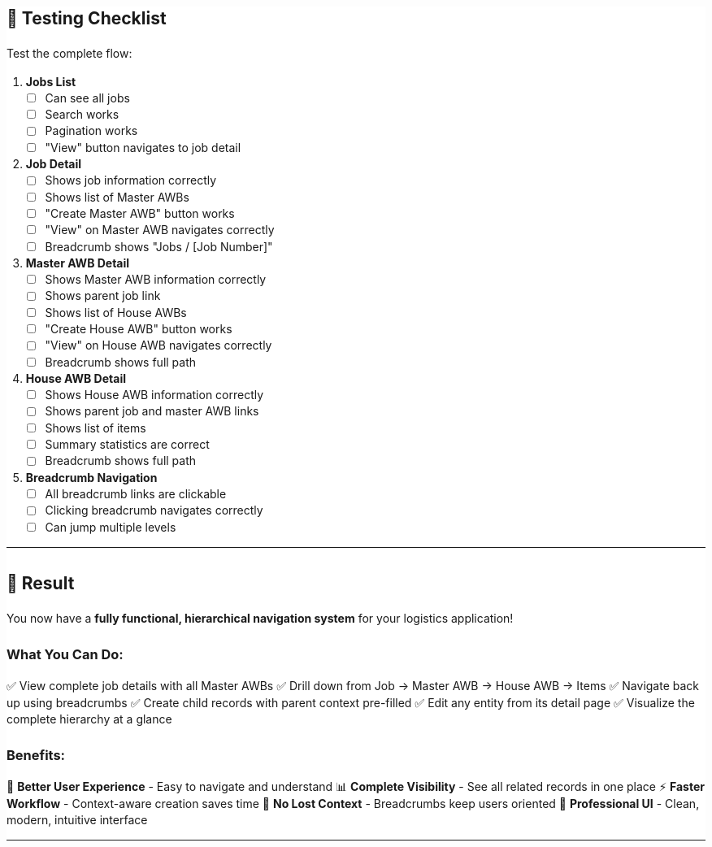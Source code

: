 
## 🎯 Testing Checklist

Test the complete flow:

1. **Jobs List**
   - [ ] Can see all jobs
   - [ ] Search works
   - [ ] Pagination works
   - [ ] "View" button navigates to job detail

2. **Job Detail**
   - [ ] Shows job information correctly
   - [ ] Shows list of Master AWBs
   - [ ] "Create Master AWB" button works
   - [ ] "View" on Master AWB navigates correctly
   - [ ] Breadcrumb shows "Jobs / [Job Number]"

3. **Master AWB Detail**
   - [ ] Shows Master AWB information correctly
   - [ ] Shows parent job link
   - [ ] Shows list of House AWBs
   - [ ] "Create House AWB" button works
   - [ ] "View" on House AWB navigates correctly
   - [ ] Breadcrumb shows full path

4. **House AWB Detail**
   - [ ] Shows House AWB information correctly
   - [ ] Shows parent job and master AWB links
   - [ ] Shows list of items
   - [ ] Summary statistics are correct
   - [ ] Breadcrumb shows full path

5. **Breadcrumb Navigation**
   - [ ] All breadcrumb links are clickable
   - [ ] Clicking breadcrumb navigates correctly
   - [ ] Can jump multiple levels

---

## 🎉 Result

You now have a **fully functional, hierarchical navigation system** for your logistics application!

### What You Can Do:
✅ View complete job details with all Master AWBs
✅ Drill down from Job → Master AWB → House AWB → Items
✅ Navigate back up using breadcrumbs
✅ Create child records with parent context pre-filled
✅ Edit any entity from its detail page
✅ Visualize the complete hierarchy at a glance

### Benefits:
🚀 **Better User Experience** - Easy to navigate and understand
📊 **Complete Visibility** - See all related records in one place
⚡ **Faster Workflow** - Context-aware creation saves time
🎯 **No Lost Context** - Breadcrumbs keep users oriented
💪 **Professional UI** - Clean, modern, intuitive interface

---